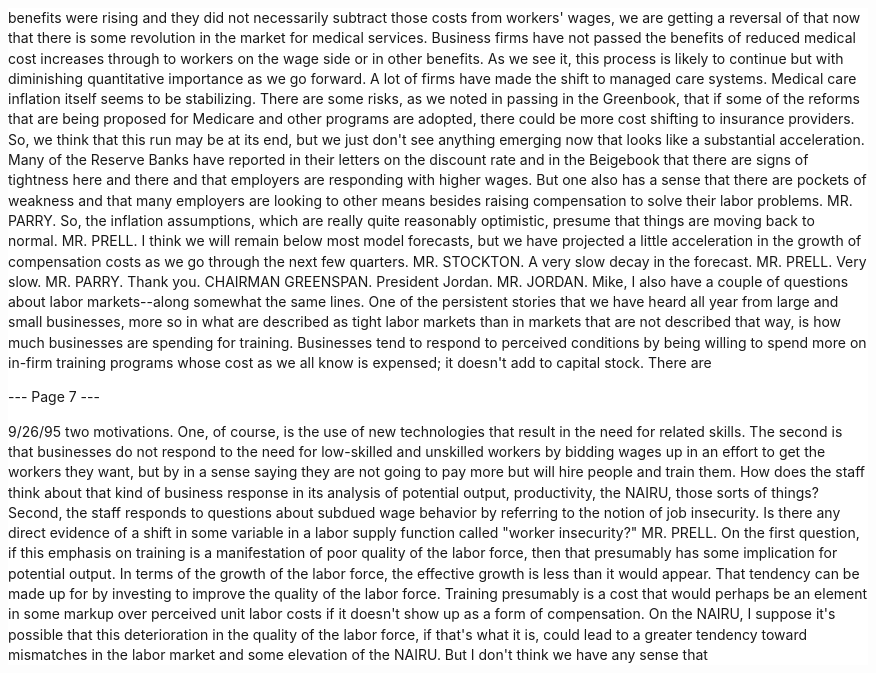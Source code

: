 benefits were rising and they did not necessarily subtract those costs
from workers' wages, we are getting a reversal of that now that there
is some revolution in the market for medical services. Business firms
have not passed the benefits of reduced medical cost increases through
to workers on the wage side or in other benefits. As we see it, this
process is likely to continue but with diminishing quantitative
importance as we go forward. A lot of firms have made the shift to
managed care systems. Medical care inflation itself seems to be
stabilizing. There are some risks, as we noted in passing in the
Greenbook, that if some of the reforms that are being proposed for
Medicare and other programs are adopted, there could be more cost
shifting to insurance providers. So, we think that this run may be at
its end, but we just don't see anything emerging now that looks like a
substantial acceleration. Many of the Reserve Banks have reported in
their letters on the discount rate and in the Beigebook that there are
signs of tightness here and there and that employers are responding
with higher wages. But one also has a sense that there are pockets of
weakness and that many employers are looking to other means besides
raising compensation to solve their labor problems.
MR. PARRY. So, the inflation assumptions, which are really
quite reasonably optimistic, presume that things are moving back to
normal.
MR. PRELL. I think we will remain below most model
forecasts, but we have projected a little acceleration in the growth
of compensation costs as we go through the next few quarters.
MR. STOCKTON. A very slow decay in the forecast.
MR. PRELL. Very slow.
MR. PARRY. Thank you.
CHAIRMAN GREENSPAN. President Jordan.
MR. JORDAN. Mike, I also have a couple of questions about
labor markets--along somewhat the same lines. One of the persistent
stories that we have heard all year from large and small businesses,
more so in what are described as tight labor markets than in markets
that are not described that way, is how much businesses are spending
for training. Businesses tend to respond to perceived conditions by
being willing to spend more on in-firm training programs whose cost as
we all know is expensed; it doesn't add to capital stock. There are

--- Page 7 ---

9/26/95
two motivations. One, of course, is the use of new technologies that
result in the need for related skills. The second is that businesses
do not respond to the need for low-skilled and unskilled workers by
bidding wages up in an effort to get the workers they want, but by in
a sense saying they are not going to pay more but will hire people and
train them. How does the staff think about that kind of business
response in its analysis of potential output, productivity, the NAIRU,
those sorts of things? Second, the staff responds to questions about
subdued wage behavior by referring to the notion of job insecurity.
Is there any direct evidence of a shift in some variable in a labor
supply function called "worker insecurity?"
MR. PRELL. On the first question, if this emphasis on
training is a manifestation of poor quality of the labor force, then
that presumably has some implication for potential output. In terms
of the growth of the labor force, the effective growth is less than it
would appear. That tendency can be made up for by investing to
improve the quality of the labor force. Training presumably is a cost
that would perhaps be an element in some markup over perceived unit
labor costs if it doesn't show up as a form of compensation.
On the NAIRU, I suppose it's possible that this deterioration
in the quality of the labor force, if that's what it is, could lead to
a greater tendency toward mismatches in the labor market and some
elevation of the NAIRU. But I don't think we have any sense that